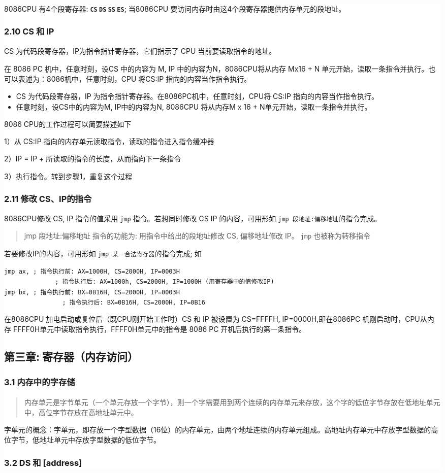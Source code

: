 8086CPU 有4个段寄存器: **`CS` `DS` `SS` `ES`**; 当8086CPU 要访问内存时由这4个段寄存器提供内存单元的段地址。



### 2.10 CS 和 IP

CS 为代码段寄存器，IP为指令指针寄存器，它们指示了 CPU 当前要读取指令的地址。

在 8086 PC 机中，任意时刻，设CS 中的内容为 M, IP 中的内容为N，8086CPU将从内存 Mx16 + N 单元开始，读取一条指令并执行。也可以表述为：8086机中，任意时刻，CPU 将CS:IP 指向的内容当作指令执行。

- CS 为代码段寄存器，IP 为指令指针寄存器。在8086PC机中，任意时刻，CPU将 CS:IP 指向的内容当作指令执行。
- 任意时刻，设CS中的内容为M, IP中的内容为N, 8086CPU 将从内存M x 16 + N单元开始，读取一条指令并执行。



8086 CPU的工作过程可以简要描述如下

1）从 CS:IP 指向的内存单元读取指令，读取的指令进入指令缓冲器

2）IP = IP + 所读取的指令的长度，从而指向下一条指令

3）执行指令。转到步骤1，重复这个过程



### 2.11 修改 CS、IP的指令

8086CPU修改 CS, IP 指令的值采用 `jmp` 指令。若想同时修改 CS IP 的内容，可用形如 `jmp 段地址:偏移地址`的指令完成。

> jmp 段地址:偏移地址 指令的功能为: 用指令中给出的段地址修改 CS, 偏移地址修改 IP。 `jmp` 也被称为转移指令



若要修改IP的内容，可用形如 `jmp 某一合法寄存器`的指令完成; 如

```assembly
jmp ax, ; 指令执行前: AX=1000H, CS=2000H, IP=0003H
			  ; 指令执行后: AX=1000h, CS=2000H, IP=1000H (用寄存器中的值修改IP)
jmp bx, ; 指令执行前: BX=0B16H, CS=2000H, IP=0003H
				; 指令执行后: BX=0B16H, CS=2000H, IP=0B16
```



在8086CPU 加电启动或复位后（既CPU刚开始工作时）CS 和 IP 被设置为 CS=FFFFH, IP=0000H,即在8086PC 机刚启动时，CPU从内存 FFFF0H单元中读取指令执行，FFFF0H单元中的指令是 8086 PC 开机后执行的第一条指令。



## 第三章: 寄存器（内存访问）

### 3.1 内存中的字存储

> 内存单元是字节单元（一个单元存放一个字节），则一个字需要用到两个连续的内存单元来存放，这个字的低位字节存放在低地址单元中，高位字节存放在高地址单元中。



字单元的概念：字单元，即存放一个字型数据（16位）的内存单元，由两个地址连续的内存单元组成。高地址内存单元中存放字型数据的高位字节，低地址单元中存放字型数据的低位字节。



### 3.2 DS 和 [address]
